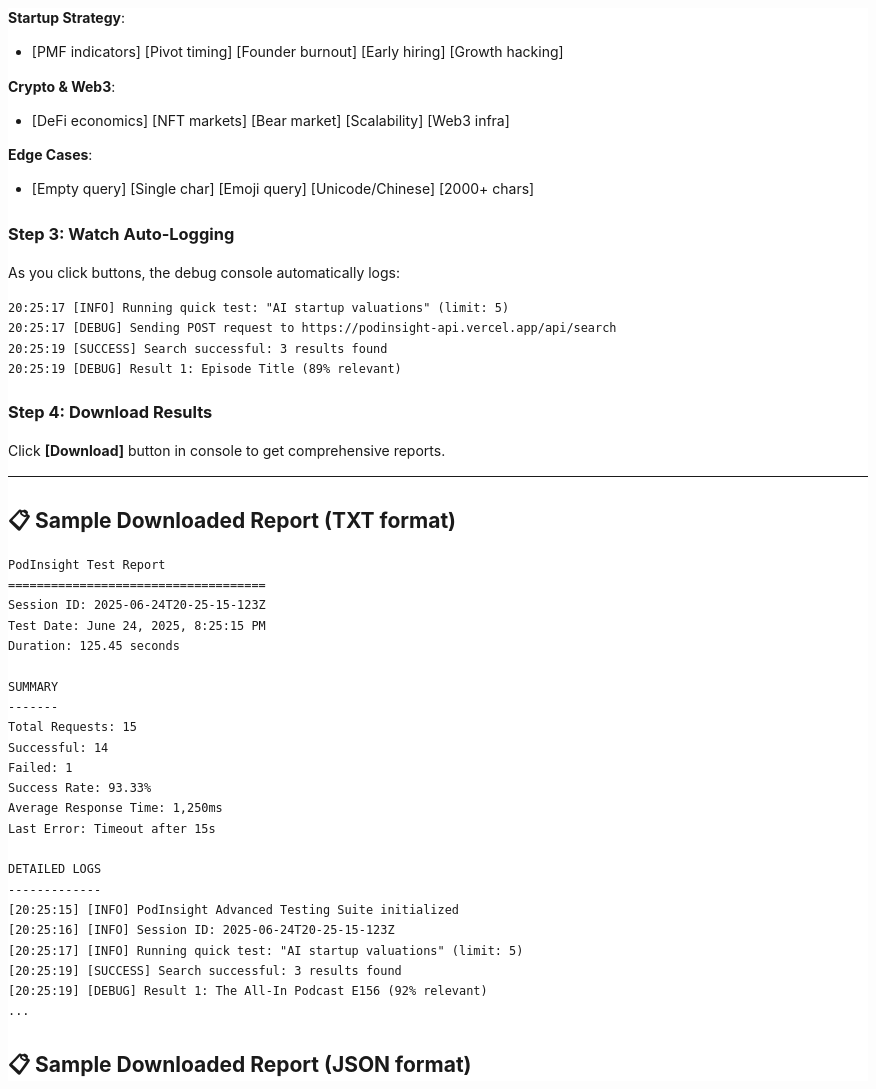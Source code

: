 **Startup Strategy**:
- [PMF indicators] [Pivot timing] [Founder burnout] [Early hiring] [Growth hacking]

**Crypto & Web3**:
- [DeFi economics] [NFT markets] [Bear market] [Scalability] [Web3 infra]

**Edge Cases**:
- [Empty query] [Single char] [Emoji query] [Unicode/Chinese] [2000+ chars]

### Step 3: Watch Auto-Logging
As you click buttons, the debug console automatically logs:
```
20:25:17 [INFO] Running quick test: "AI startup valuations" (limit: 5)
20:25:17 [DEBUG] Sending POST request to https://podinsight-api.vercel.app/api/search
20:25:19 [SUCCESS] Search successful: 3 results found
20:25:19 [DEBUG] Result 1: Episode Title (89% relevant)
```

### Step 4: Download Results
Click **[Download]** button in console to get comprehensive reports.

---

## 📋 Sample Downloaded Report (TXT format)

```
PodInsight Test Report
====================================
Session ID: 2025-06-24T20-25-15-123Z
Test Date: June 24, 2025, 8:25:15 PM
Duration: 125.45 seconds

SUMMARY
-------
Total Requests: 15
Successful: 14
Failed: 1
Success Rate: 93.33%
Average Response Time: 1,250ms
Last Error: Timeout after 15s

DETAILED LOGS
-------------
[20:25:15] [INFO] PodInsight Advanced Testing Suite initialized
[20:25:16] [INFO] Session ID: 2025-06-24T20-25-15-123Z
[20:25:17] [INFO] Running quick test: "AI startup valuations" (limit: 5)
[20:25:19] [SUCCESS] Search successful: 3 results found
[20:25:19] [DEBUG] Result 1: The All-In Podcast E156 (92% relevant)
...
```

## 📋 Sample Downloaded Report (JSON format)
